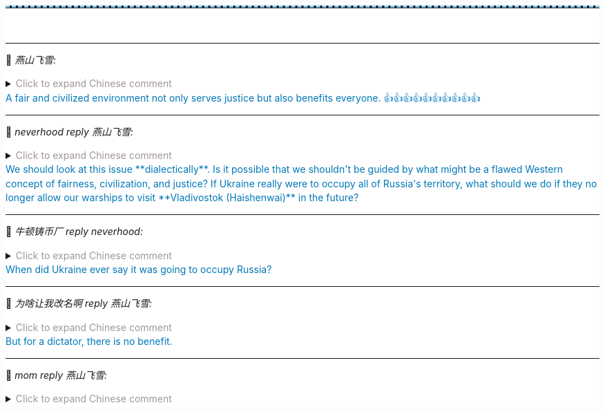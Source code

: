 
<hr style="border: none; margin: 50px 0px; border-top: 3px dashed #87CEFA;">

---

👤 *燕山飞雪:*  
<details><summary><span style="cursor:pointer; color: #a19696">
Click to expand Chinese comment</span>
</summary></details>

<div style="color: #0077b8;">
A fair and civilized environment not only serves justice but also benefits everyone. 👍👍👍👍👍👍👍👍👍👍
</div>

---

👤 *neverhood reply 燕山飞雪:*  
<details><summary><span style="cursor:pointer; color: #a19696">
Click to expand Chinese comment</span>
</summary></details>

<div style="color: #0077b8;">
We should look at this issue **dialectically**. Is it possible that we shouldn't be guided by what might be a flawed Western concept of fairness, civilization, and justice? If Ukraine really were to occupy all of Russia's territory, what should we do if they no longer allow our warships to visit **Vladivostok (Haishenwai)** in the future?
</div>

---

👤 *牛顿铸币厂 reply neverhood:*  
<details><summary><span style="cursor:pointer; color: #a19696">
Click to expand Chinese comment</span>
</summary></details>

<div style="color: #0077b8;">
When did Ukraine ever say it was going to occupy Russia?
</div>

---

👤 *为啥让我改名啊 reply 燕山飞雪:*  
<details><summary><span style="cursor:pointer; color: #a19696">
Click to expand Chinese comment</span>
</summary></details>

<div style="color: #0077b8;">
But for a dictator, there is no benefit.
</div>

---

👤 *mom reply 燕山飞雪:*  
<details><summary><span style="cursor:pointer; color: #a19696">
Click to expand Chinese comment</span>
</summary></details>
